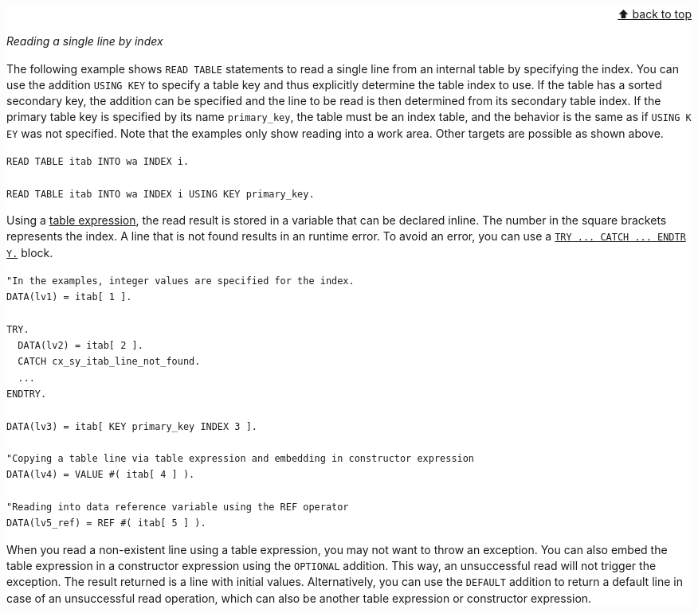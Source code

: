 <p align="right"><a href="#top">⬆️ back to top</a></p>

*Reading a single line by index*

The following example shows `READ TABLE` statements to read a single line from an internal table by specifying the index. You can use the addition `USING KEY` to specify a table key and thus explicitly determine the table index to use. If the table has a sorted secondary
key, the addition can be specified and the line to be read is then determined from its secondary table index. If the primary table key is
specified by its name `primary_key`, the table must be an index table, and the behavior is the same as if `USING KEY` was
not specified.
Note that the examples only show reading into a work area. Other targets are possible as shown above. 
``` abap
READ TABLE itab INTO wa INDEX i.

READ TABLE itab INTO wa INDEX i USING KEY primary_key.
```

Using a [table
expression](https://help.sap.com/doc/abapdocu_cp_index_htm/CLOUD/en-US/index.htm?file=abentable_expressions.htm),
the read result is stored in a variable that can be declared inline.
The number in the square brackets represents the index. A line that is
not found results in an runtime error. To avoid an error, you can
use a [`TRY ... CATCH ... ENDTRY.`](https://help.sap.com/doc/abapdocu_cp_index_htm/CLOUD/en-US/index.htm?file=abaptry.htm) block.

``` abap
"In the examples, integer values are specified for the index.
DATA(lv1) = itab[ 1 ].

TRY.
  DATA(lv2) = itab[ 2 ].
  CATCH cx_sy_itab_line_not_found.
  ...
ENDTRY.

DATA(lv3) = itab[ KEY primary_key INDEX 3 ].

"Copying a table line via table expression and embedding in constructor expression
DATA(lv4) = VALUE #( itab[ 4 ] ).

"Reading into data reference variable using the REF operator
DATA(lv5_ref) = REF #( itab[ 5 ] ).
```

When you read a non-existent line using a table expression, you may not want to throw an exception. You can also embed the table expression
in a constructor expression using the `OPTIONAL` addition. This way, an unsuccessful read will not trigger the 
exception. The result returned is a line with initial values.
Alternatively, you can use the `DEFAULT` addition to return a
default line in case of an unsuccessful read operation, which can also be another table expression or constructor expression.
